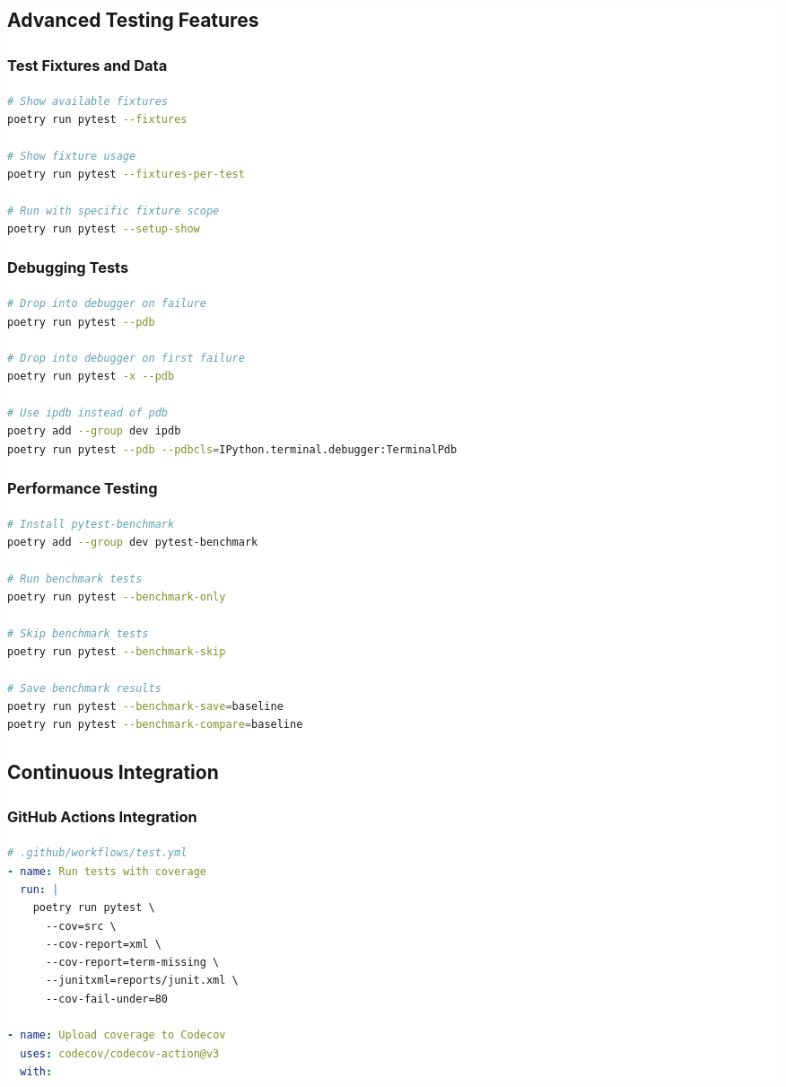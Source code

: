 ## Advanced Testing Features

### Test Fixtures and Data

```bash
# Show available fixtures
poetry run pytest --fixtures

# Show fixture usage
poetry run pytest --fixtures-per-test

# Run with specific fixture scope
poetry run pytest --setup-show
```

### Debugging Tests

```bash
# Drop into debugger on failure
poetry run pytest --pdb

# Drop into debugger on first failure
poetry run pytest -x --pdb

# Use ipdb instead of pdb
poetry add --group dev ipdb
poetry run pytest --pdb --pdbcls=IPython.terminal.debugger:TerminalPdb
```

### Performance Testing

```bash
# Install pytest-benchmark
poetry add --group dev pytest-benchmark

# Run benchmark tests
poetry run pytest --benchmark-only

# Skip benchmark tests
poetry run pytest --benchmark-skip

# Save benchmark results
poetry run pytest --benchmark-save=baseline
poetry run pytest --benchmark-compare=baseline
```

## Continuous Integration

### GitHub Actions Integration

```yaml
# .github/workflows/test.yml
- name: Run tests with coverage
  run: |
    poetry run pytest \
      --cov=src \
      --cov-report=xml \
      --cov-report=term-missing \
      --junitxml=reports/junit.xml \
      --cov-fail-under=80

- name: Upload coverage to Codecov
  uses: codecov/codecov-action@v3
  with:
```